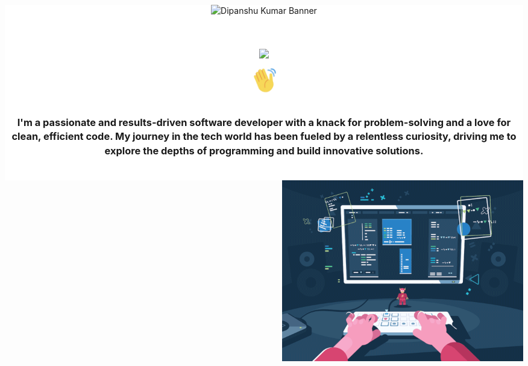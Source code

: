 <p align="center">
  <img src="assets/coverimage.gif" alt="Dipanshu Kumar Banner" width="100%"/>
</p>

<h1 align="center">
    <img src="https://readme-typing-svg.herokuapp.com/?font=Righteous&size=35&center=true&vCenter=true&width=500&height=70&duration=4000&lines=Hi+There!;+I'm+Dipanshu+Kumar!;" />
    <br />
  <img src="assets/hello.gif" alt="hello" height="50" width="50" />
</h1>

<h3 align="center">  I'm a passionate and results-driven software developer with a knack for problem-solving and a love for clean, efficient code. My journey in the tech world has been fueled by a relentless curiosity, driving me to explore the depths of programming and build innovative solutions.</h3>
<br>
<img align="right" alt="Coding" width="400" src="assets/hero.gif">
